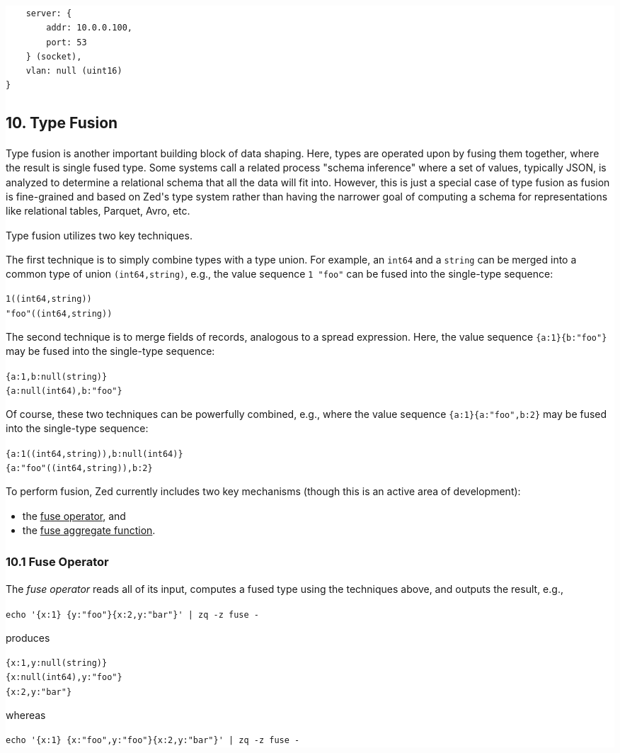 ```mdtest-output
    server: {
        addr: 10.0.0.100,
        port: 53
    } (socket),
    vlan: null (uint16)
}
```
## 10. Type Fusion

Type fusion is another important building block of data shaping.
Here, types are operated upon by fusing them together, where the
result is single fused type.
Some systems call a related process "schema inference" where a set
of values, typically JSON, is analyzed to determine a relational schema
that all the data will fit into.  However, this is just a special case of
type fusion as fusion is fine-grained and based on Zed's type system rather
than having the narrower goal of computing a schema for representations
like relational tables, Parquet, Avro, etc.

Type fusion utilizes two key techniques.

The first technique is to simply combine types with a type union.
For example, an `int64` and a `string` can be merged into a common
type of union `(int64,string)`, e.g., the value sequence `1 "foo"`
can be fused into the single-type sequence:
```
1((int64,string))
"foo"((int64,string))
```
The second technique is to merge fields of records, analogous to a spread
expression.  Here, the value sequence `{a:1}{b:"foo"}` may be
fused into the single-type sequence:
```
{a:1,b:null(string)}
{a:null(int64),b:"foo"}
```

Of course, these two techniques can be powerfully combined,
e.g., where the value sequence `{a:1}{a:"foo",b:2}` may be
fused into the single-type sequence:
```
{a:1((int64,string)),b:null(int64)}
{a:"foo"((int64,string)),b:2}
```

To perform fusion, Zed currently includes two key mechanisms
(though this is an active area of development):
* the [fuse operator](operators/fuse.md#operator), and
* the [fuse aggregate function](aggregates/fuse.md).

### 10.1 Fuse Operator

The _fuse operator_ reads all of its input, computes a fused type using
the techniques above, and outputs the result, e.g.,
```mdtest-command
echo '{x:1} {y:"foo"}{x:2,y:"bar"}' | zq -z fuse -
```
produces
```mdtest-output
{x:1,y:null(string)}
{x:null(int64),y:"foo"}
{x:2,y:"bar"}
```
whereas
```mdtest-command
echo '{x:1} {x:"foo",y:"foo"}{x:2,y:"bar"}' | zq -z fuse -
```